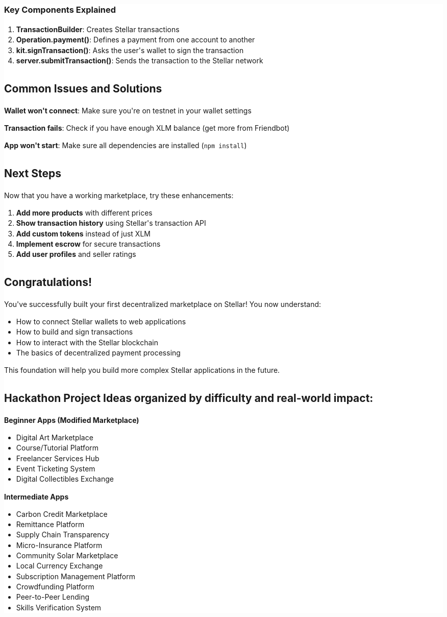 ### Key Components Explained

1. **TransactionBuilder**: Creates Stellar transactions
2. **Operation.payment()**: Defines a payment from one account to another
3. **kit.signTransaction()**: Asks the user's wallet to sign the transaction
4. **server.submitTransaction()**: Sends the transaction to the Stellar network

## Common Issues and Solutions

**Wallet won't connect**: Make sure you're on testnet in your wallet settings

**Transaction fails**: Check if you have enough XLM balance (get more from Friendbot)

**App won't start**: Make sure all dependencies are installed (`npm install`)

## Next Steps

Now that you have a working marketplace, try these enhancements:

1. **Add more products** with different prices
2. **Show transaction history** using Stellar's transaction API
3. **Add custom tokens** instead of just XLM
4. **Implement escrow** for secure transactions
5. **Add user profiles** and seller ratings

## Congratulations!

You've successfully built your first decentralized marketplace on Stellar! You now understand:
- How to connect Stellar wallets to web applications
- How to build and sign transactions
- How to interact with the Stellar blockchain
- The basics of decentralized payment processing

This foundation will help you build more complex Stellar applications in the future.

## Hackathon Project Ideas organized by difficulty and real-world impact:

**Beginner Apps (Modified Marketplace)**

- Digital Art Marketplace
- Course/Tutorial Platform
- Freelancer Services Hub
- Event Ticketing System
- Digital Collectibles Exchange

**Intermediate Apps**

- Carbon Credit Marketplace 
- Remittance Platform 
- Supply Chain Transparency
- Micro-Insurance Platform 
- Community Solar Marketplace
- Local Currency Exchange
- Subscription Management Platform
- Crowdfunding Platform
- Peer-to-Peer Lending
- Skills Verification System
